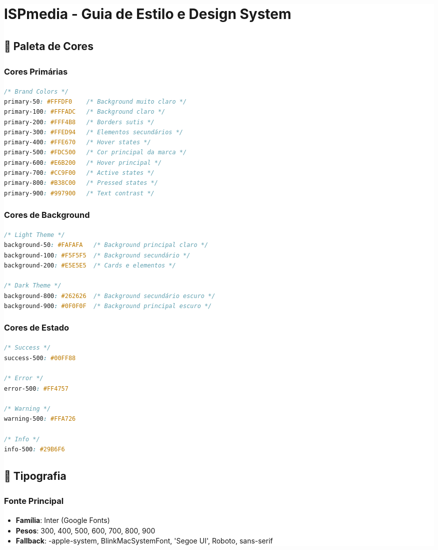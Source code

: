 # ISPmedia - Guia de Estilo e Design System

## 🎨 Paleta de Cores

### Cores Primárias
```css
/* Brand Colors */
primary-50: #FFFDF0    /* Background muito claro */
primary-100: #FFFADC   /* Background claro */
primary-200: #FFF4B8   /* Borders sutis */
primary-300: #FFED94   /* Elementos secundários */
primary-400: #FFE670   /* Hover states */
primary-500: #FDC500   /* Cor principal da marca */
primary-600: #E6B200   /* Hover principal */
primary-700: #CC9F00   /* Active states */
primary-800: #B38C00   /* Pressed states */
primary-900: #997900   /* Text contrast */
```

### Cores de Background
```css
/* Light Theme */
background-50: #FAFAFA   /* Background principal claro */
background-100: #F5F5F5  /* Background secundário */
background-200: #E5E5E5  /* Cards e elementos */

/* Dark Theme */
background-800: #262626  /* Background secundário escuro */
background-900: #0F0F0F  /* Background principal escuro */
```

### Cores de Estado
```css
/* Success */
success-500: #00FF88

/* Error */
error-500: #FF4757

/* Warning */
warning-500: #FFA726

/* Info */
info-500: #29B6F6
```

## 📝 Tipografia

### Fonte Principal
- **Família**: Inter (Google Fonts)
- **Pesos**: 300, 400, 500, 600, 700, 800, 900
- **Fallback**: -apple-system, BlinkMacSystemFont, 'Segoe UI', Roboto, sans-serif
